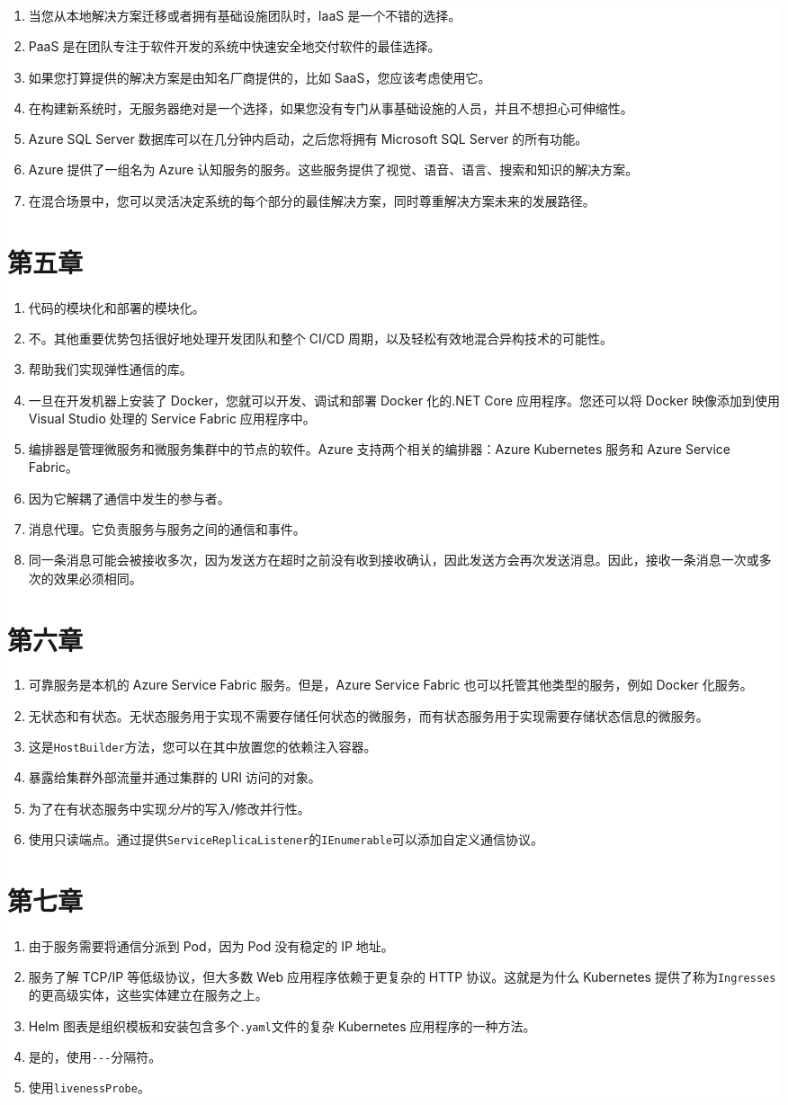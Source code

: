 1.  当您从本地解决方案迁移或者拥有基础设施团队时，IaaS 是一个不错的选择。

1.  PaaS 是在团队专注于软件开发的系统中快速安全地交付软件的最佳选择。

1.  如果您打算提供的解决方案是由知名厂商提供的，比如 SaaS，您应该考虑使用它。

1.  在构建新系统时，无服务器绝对是一个选择，如果您没有专门从事基础设施的人员，并且不想担心可伸缩性。

1.  Azure SQL Server 数据库可以在几分钟内启动，之后您将拥有 Microsoft SQL Server 的所有功能。

1.  Azure 提供了一组名为 Azure 认知服务的服务。这些服务提供了视觉、语音、语言、搜索和知识的解决方案。

1.  在混合场景中，您可以灵活决定系统的每个部分的最佳解决方案，同时尊重解决方案未来的发展路径。

# 第五章

1.  代码的模块化和部署的模块化。

1.  不。其他重要优势包括很好地处理开发团队和整个 CI/CD 周期，以及轻松有效地混合异构技术的可能性。

1.  帮助我们实现弹性通信的库。

1.  一旦在开发机器上安装了 Docker，您就可以开发、调试和部署 Docker 化的.NET Core 应用程序。您还可以将 Docker 映像添加到使用 Visual Studio 处理的 Service Fabric 应用程序中。

1.  编排器是管理微服务和微服务集群中的节点的软件。Azure 支持两个相关的编排器：Azure Kubernetes 服务和 Azure Service Fabric。

1.  因为它解耦了通信中发生的参与者。

1.  消息代理。它负责服务与服务之间的通信和事件。

1.  同一条消息可能会被接收多次，因为发送方在超时之前没有收到接收确认，因此发送方会再次发送消息。因此，接收一条消息一次或多次的效果必须相同。

# 第六章

1.  可靠服务是本机的 Azure Service Fabric 服务。但是，Azure Service Fabric 也可以托管其他类型的服务，例如 Docker 化服务。

1.  无状态和有状态。无状态服务用于实现不需要存储任何状态的微服务，而有状态服务用于实现需要存储状态信息的微服务。

1.  这是`HostBuilder`方法，您可以在其中放置您的依赖注入容器。

1.  暴露给集群外部流量并通过集群的 URI 访问的对象。

1.  为了在有状态服务中实现*分片*的写入/修改并行性。

1.  使用只读端点。通过提供`ServiceReplicaListener`的`IEnumerable`可以添加自定义通信协议。

# 第七章

1.  由于服务需要将通信分派到 Pod，因为 Pod 没有稳定的 IP 地址。

1.  服务了解 TCP/IP 等低级协议，但大多数 Web 应用程序依赖于更复杂的 HTTP 协议。这就是为什么 Kubernetes 提供了称为`Ingresses`的更高级实体，这些实体建立在服务之上。

1.  Helm 图表是组织模板和安装包含多个`.yaml`文件的复杂 Kubernetes 应用程序的一种方法。

1.  是的，使用`---`分隔符。

1.  使用`livenessProbe`。

